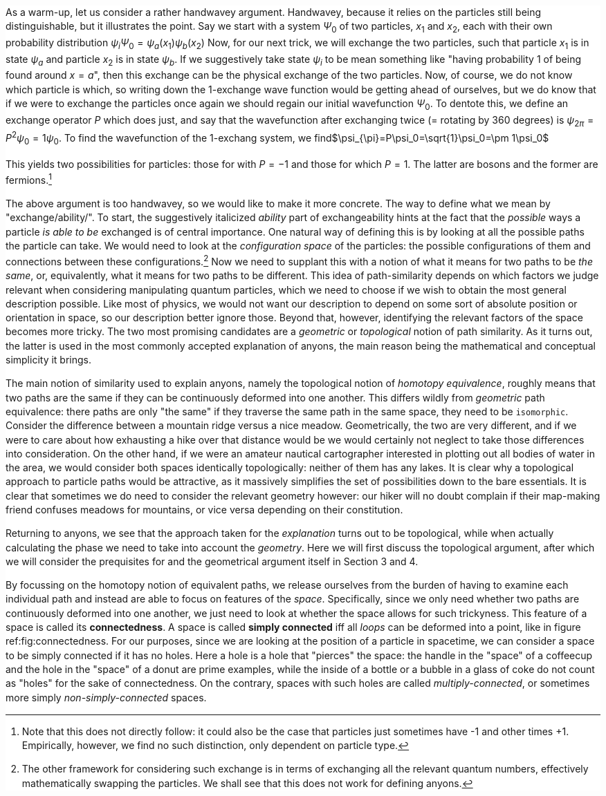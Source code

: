 As a warm-up, let us consider a rather handwavey argument. Handwavey, because it relies on the particles still being distinguishable, but it illustrates the point. Say we start with a system $\Psi_0$ of two particles, $x_1$ and $x_2$, each with their own probability distribution $\psi_i$$\Psi_0=\psi_a(x_1)\psi_b(x_2)$
Now, for our next trick, we will exchange the two particles, such that particle $x_1$ is in state $\psi_a$ and particle $x_2$ is in state $\psi_b$. If we suggestively take state $\psi_i$ to be mean something like "having probability $1$ of being found around $x=a$", then this exchange can be the physical exchange of the two particles. Now, of course, we do not know which particle is which, so writing down the 1-exchange wave function would be getting ahead of ourselves, but we do know that if we were to exchange the particles once again we should regain our initial wavefunction $\Psi_0$. To dentote this, we define an exchange operator $P$ which does just, and say that the wavefunction after exchanging twice (= rotating by 360 degrees) is $\psi_{2\pi}=P^2\psi_0=1\psi_0$. To find the wavefunction of the 1-exchang system, we find$\psi_{\pi}=P\psi_0=\sqrt{1}\psi_0=\pm 1\psi_0$

This yields two possibilities for particles: those for with $P=-1$ and those for which $P=1$. The latter are bosons and the former are fermions.[^7]

The above argument is too handwavey, so we would like to make it more concrete. The way to define what we mean by "exchange/ability/". To start, the suggestively italicized _ability_ part of exchangeability hints at the fact that the _possible_ ways a particle _is able to be_ exchanged is of central importance. One natural way of defining this is by looking at all the possible paths the particle can take. We would need to look at the _configuration space_ of the particles: the possible configurations of them and connections between these configurations.[^8] Now we need to supplant this with a notion of what it means for two paths to be _the same_, or, equivalently, what it means for two paths to be different. This idea of path-similarity depends on which factors we judge relevant when considering manipulating quantum particles, which we need to choose if we wish to obtain the most general description possible. Like most of physics, we would not want our description to depend on some sort of absolute position or orientation in space, so our description better ignore those. Beyond that, however, identifying the relevant factors of the space becomes more tricky. The two most promising candidates are a _geometric_ or _topological_ notion of path similarity. As it turns out, the latter is used in the most commonly accepted explanation of anyons, the main reason being the mathematical and conceptual simplicity it brings.

The main notion of similarity used to explain anyons, namely the topological notion of _homotopy equivalence_, roughly means that two paths are the same if they can be continuously deformed into one another. This differs wildly from _geometric_ path equivalence: there paths are only "the same" if they traverse the same path in the same space, they need to be `isomorphic`. Consider the difference between a mountain ridge versus a nice meadow. Geometrically, the two are very different, and if we were to care about how exhausting a hike over that distance would be we would certainly not neglect to take those differences into consideration. On the other hand, if we were an amateur nautical cartographer interested in plotting out all bodies of water in the area, we would consider both spaces identically topologically: neither of them has any lakes. It is clear why a topological approach to particle paths would be attractive, as it massively simplifies the set of possibilities down to the bare essentials. It is clear that sometimes we do need to consider the relevant geometry however: our hiker will no doubt complain if their map-making friend confuses meadows for mountains, or vice versa depending on their constitution.

Returning to anyons, we see that the approach taken for the _explanation_ turns out to be topological, while when actually calculating the phase we need to take into account the _geometry_. Here we will first discuss the topological argument, after which we will consider the prequisites for and the geometrical argument itself in Section 3 and 4.

By focussing on the homotopy notion of equivalent paths, we release ourselves from the burden of having to examine each individual path and instead are able to focus on features of the _space_. Specifically, since we only need whether two paths are continuously deformed into one another, we just need to look at whether the space allows for such trickyness. This feature of a space is called its **connectedness**. A space is called **simply connected** iff all _loops_ can be deformed into a point, like in figure ref:fig:connectedness. For our purposes, since we are looking at the position of a particle in spacetime, we can consider a space to be simply connected if it has no holes. Here a hole is a hole that "pierces" the space: the handle in the "space" of a coffeecup and the hole in the "space" of a donut are prime examples, while the inside of a bottle or a bubble in a glass of coke do not count as "holes" for the sake of connectedness. On the contrary, spaces with such holes are called _multiply-connected_, or sometimes more simply _non-simply-connected_ spaces.


[^4]: Or an infinite number of new particle types, depending on one's preference.
[^7]: Note that this does not directly follow: it could also be the case that particles just sometimes have -1 and other times +1. Empirically, however, we find no such distinction, only dependent on particle type.
[^8]: The other framework for considering such exchange is in terms of exchanging all the relevant quantum numbers, effectively mathematically swapping the particles. We shall see that this does not work for defining anyons.
[^9]: Another way of thinking about this is to consider one particle to be fixed and the other moving around it.
[^10]: This makes it somewhat difficult to visually relate the "one particle standing still" picture to what the configuration space actually represents. Roughly, you can imagine it as the "moving" particle returning back to its original position after a rotation of $\pi$ radians.
[^1]: If the reader was not aware of this yet, the author does hold such inclinations.
[^5]: Improved performance of impure 2D materials is an active area of research in material science, see \[@Wang2020] for a summary of how impurities enhance the conductivity of graphene.
[^6]: The non-dirty sample just discussed is a great example of taking an idealization too seriously: we cannot explain the phenomena in the idealized setting, and have to retrofit extra physics on top of the idealization in order to get a satisfying explanation, only for us to then show in the limit of no impurities we regain our initial idealization. If this limit would not have been smooth (it fortunately is), we would have wasted all this time!
[^3]: The LWF might appear to just be an easy to compute with exemplar of this universality class, but it actually has some other nice features which set it apart from its siblings, see `other nice feature of LWF`